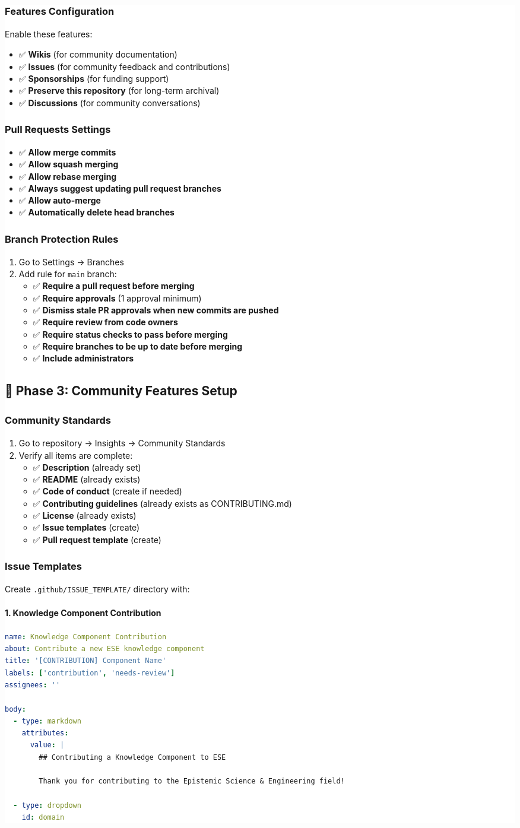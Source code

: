 ### **Features Configuration**
Enable these features:
- ✅ **Wikis** (for community documentation)
- ✅ **Issues** (for community feedback and contributions)
- ✅ **Sponsorships** (for funding support)
- ✅ **Preserve this repository** (for long-term archival)
- ✅ **Discussions** (for community conversations)

### **Pull Requests Settings**
- ✅ **Allow merge commits**
- ✅ **Allow squash merging**
- ✅ **Allow rebase merging**
- ✅ **Always suggest updating pull request branches**
- ✅ **Allow auto-merge**
- ✅ **Automatically delete head branches**

### **Branch Protection Rules**
1. Go to Settings → Branches
2. Add rule for `main` branch:
   - ✅ **Require a pull request before merging**
   - ✅ **Require approvals** (1 approval minimum)
   - ✅ **Dismiss stale PR approvals when new commits are pushed**
   - ✅ **Require review from code owners**
   - ✅ **Require status checks to pass before merging**
   - ✅ **Require branches to be up to date before merging**
   - ✅ **Include administrators**

## 🤝 **Phase 3: Community Features Setup**

### **Community Standards**
1. Go to repository → Insights → Community Standards
2. Verify all items are complete:
   - ✅ **Description** (already set)
   - ✅ **README** (already exists)
   - ✅ **Code of conduct** (create if needed)
   - ✅ **Contributing guidelines** (already exists as CONTRIBUTING.md)
   - ✅ **License** (already exists)
   - ✅ **Issue templates** (create)
   - ✅ **Pull request template** (create)

### **Issue Templates**
Create `.github/ISSUE_TEMPLATE/` directory with:

#### **1. Knowledge Component Contribution**
```yaml
name: Knowledge Component Contribution
about: Contribute a new ESE knowledge component
title: '[CONTRIBUTION] Component Name'
labels: ['contribution', 'needs-review']
assignees: ''

body:
  - type: markdown
    attributes:
      value: |
        ## Contributing a Knowledge Component to ESE
        
        Thank you for contributing to the Epistemic Science & Engineering field!
        
  - type: dropdown
    id: domain
```